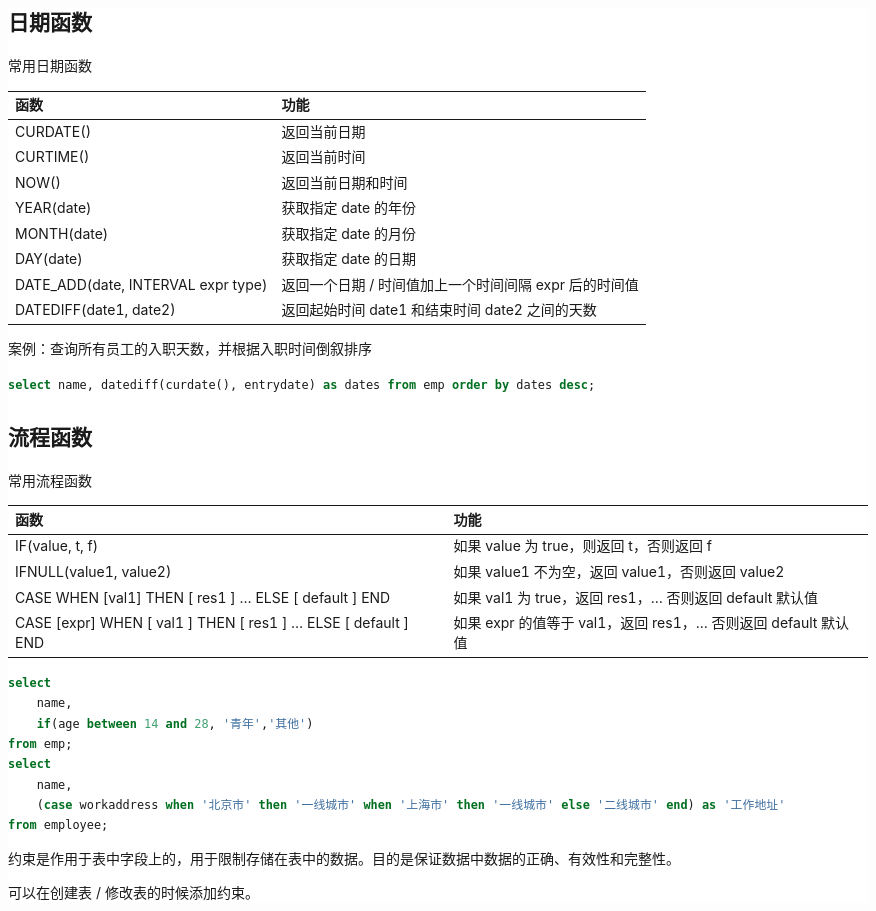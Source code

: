## 日期函数

常用日期函数

| 函数                               | 功能                                                  |
| :--------------------------------- | :---------------------------------------------------- |
| CURDATE()                          | 返回当前日期                                          |
| CURTIME()                          | 返回当前时间                                          |
| NOW()                              | 返回当前日期和时间                                    |
| YEAR(date)                         | 获取指定 date 的年份                                  |
| MONTH(date)                        | 获取指定 date 的月份                                  |
| DAY(date)                          | 获取指定 date 的日期                                  |
| DATE_ADD(date, INTERVAL expr type) | 返回一个日期 / 时间值加上一个时间间隔 expr 后的时间值 |
| DATEDIFF(date1, date2)             | 返回起始时间 date1 和结束时间 date2 之间的天数        |

案例：查询所有员工的入职天数，并根据入职时间倒叙排序

```sql
select name, datediff(curdate(), entrydate) as dates from emp order by dates desc;
```

## 流程函数

常用流程函数

| 函数                                                         | 功能                                                         |
| :----------------------------------------------------------- | :----------------------------------------------------------- |
| IF(value, t, f)                                              | 如果 value 为 true，则返回 t，否则返回 f                     |
| IFNULL(value1, value2)                                       | 如果 value1 不为空，返回 value1，否则返回 value2             |
| CASE WHEN [val1] THEN [ res1 ] … ELSE [ default ] END        | 如果 val1 为 true，返回 res1，… 否则返回 default 默认值      |
| CASE [expr] WHEN [ val1 ] THEN [ res1 ] … ELSE [ default ] END | 如果 expr 的值等于 val1，返回 res1，… 否则返回 default 默认值 |

```sql
select
    name,
    if(age between 14 and 28, '青年','其他')
from emp;
select
    name,
    (case workaddress when '北京市' then '一线城市' when '上海市' then '一线城市' else '二线城市' end) as '工作地址'
from employee;
```

约束是作用于表中字段上的，用于限制存储在表中的数据。目的是保证数据中数据的正确、有效性和完整性。

可以在创建表 / 修改表的时候添加约束。
